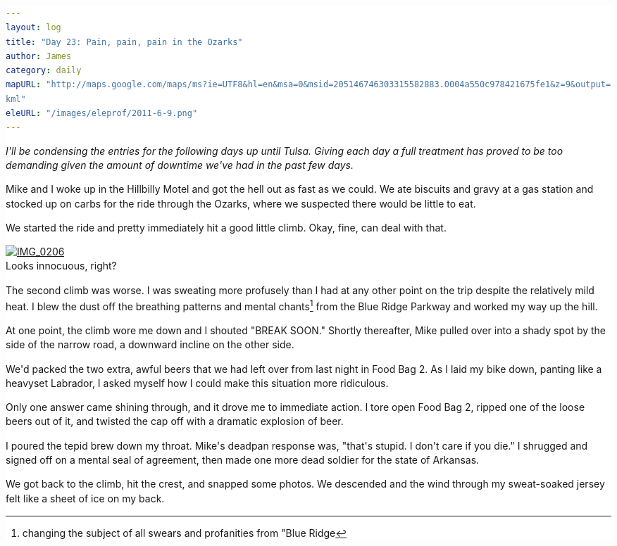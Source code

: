 ```yaml
---
layout: log
title: "Day 23: Pain, pain, pain in the Ozarks"
author: James
category: daily
mapURL: "http://maps.google.com/maps/ms?ie=UTF8&hl=en&msa=0&msid=205146746303315582883.0004a550c978421675fe1&z=9&output=kml"
eleURL: "/images/eleprof/2011-6-9.png"
---
```


      
*I'll be condensing the entries for the following days up until Tulsa. Giving
each day a full treatment has proved to be too demanding given the amount of
downtime we've had in the past few days.*

Mike and I woke up in the Hillbilly Motel and got the hell out as fast as we
could. We ate biscuits and gravy at a gas station and stocked up on carbs for
the ride through the Ozarks, where we suspected there would be little to eat.

We started the ride and pretty immediately hit a good little climb. Okay, fine,
can deal with that.
                          
<div class="imageWithCaption">
<a href="http://www.flickr.com/photos/62630874@N02/5826918204/" title="IMG_0206 by james.ob, on Flickr"><img src="http://farm6.static.flickr.com/5110/5826918204_bd881b3f72.jpg" width="500" height="375" alt="IMG_0206"></a>
	<div class="imageCaption">
		Looks innocuous, right?
	</div>
</div>
      
The second climb was worse. I was sweating more profusely than I had at any
other point on the trip despite the relatively mild heat. I blew the dust off
the breathing patterns and mental chants[^1] from the Blue Ridge Parkway and
worked my way up the hill.

At one point, the climb wore me down and I shouted "BREAK SOON." Shortly
thereafter, Mike pulled over into a shady spot by the side of the narrow road,
a downward incline on the other side.

We'd packed the two extra, awful beers that we had left over from last night in
Food Bag 2. As I laid my bike down, panting like a heavyset Labrador, I asked
myself how I could make this situation more ridiculous.

Only one answer came shining through, and it drove me to immediate action. I
tore open Food Bag 2, ripped one of the loose beers out of it, and twisted the
cap off with a dramatic explosion of beer.

I poured the tepid brew down my throat. Mike's deadpan response was, "that's
stupid. I don't care if you die." I shrugged and signed off on a mental seal of
agreement, then made one more dead soldier for the state of Arkansas. 

We got back to the climb, hit the crest, and snapped some photos. We descended
and the wind through my sweat-soaked jersey felt like a sheet of ice on my back.
                         
<div class="imageWithCaption">
	<div class="imageCaption">
	</div>
</div>
     

[^1]: changing the subject of all swears and profanities from "Blue Ridge
[^2]: his friend being beaten up, abducted, and returned by drug lords in